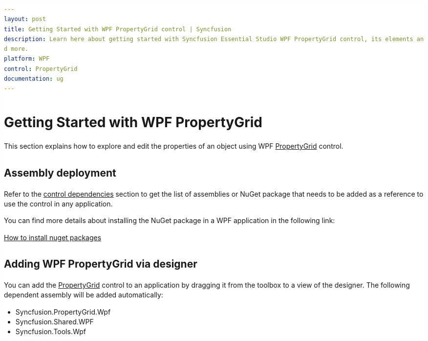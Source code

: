 ```yaml
---
layout: post
title: Getting Started with WPF PropertyGrid control | Syncfusion
description: Learn here about getting started with Syncfusion Essential Studio WPF PropertyGrid control, its elements and more.
platform: WPF
control: PropertyGrid
documentation: ug
---
```


# Getting Started with WPF PropertyGrid

This section explains how to explore and edit the properties of an object using WPF [PropertyGrid](https://www.syncfusion.com/wpf-ui-controls/propertygrid) control.

## Assembly deployment

Refer to the [control dependencies](https://help.syncfusion.com/wpf/control-dependencies#propertygrid) section to get the list of assemblies or NuGet package that needs to be added as a reference to use the control in any application.

You can find more details about installing the NuGet package in a WPF application in the following link: 

[How to install nuget packages](https://help.syncfusion.com/wpf/visual-studio-integration/nuget-packages)

## Adding WPF PropertyGrid via designer

You can add the [PropertyGrid](https://www.syncfusion.com/wpf-ui-controls/propertygrid) control to an application by dragging it from the toolbox to a view of the designer. The following dependent assembly will be added automatically:

* Syncfusion.PropertyGrid.Wpf
* Syncfusion.Shared.WPF
* Syncfusion.Tools.Wpf
